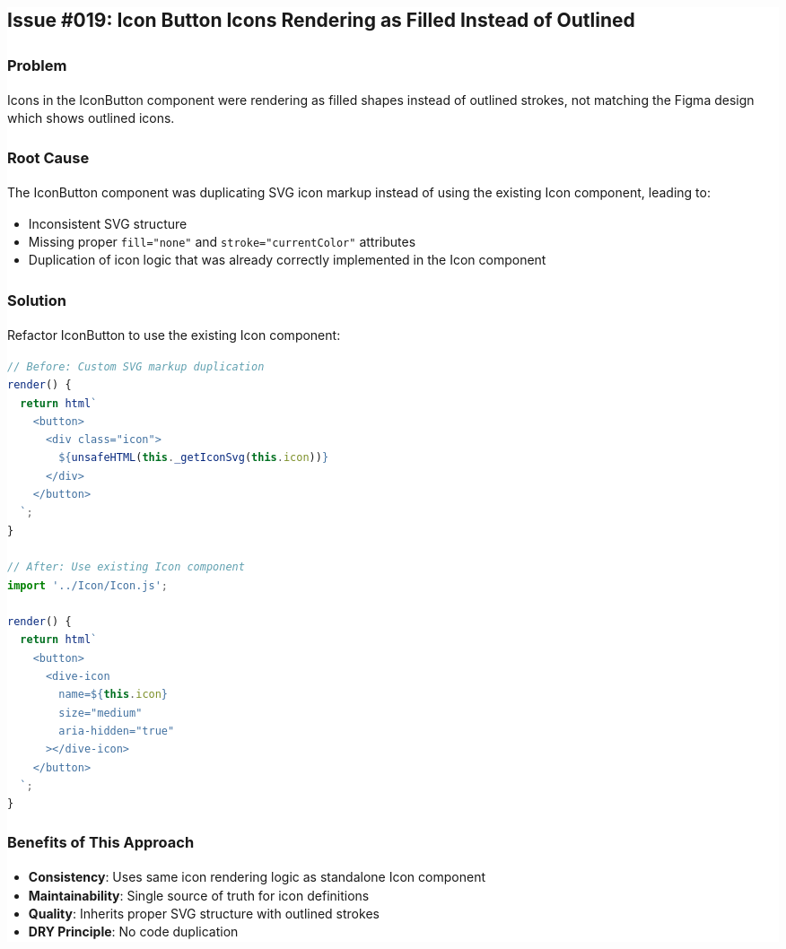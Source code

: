 ## Issue #019: Icon Button Icons Rendering as Filled Instead of Outlined

### Problem
Icons in the IconButton component were rendering as filled shapes instead of outlined strokes, not matching the Figma design which shows outlined icons.

### Root Cause
The IconButton component was duplicating SVG icon markup instead of using the existing Icon component, leading to:
- Inconsistent SVG structure 
- Missing proper `fill="none"` and `stroke="currentColor"` attributes
- Duplication of icon logic that was already correctly implemented in the Icon component

### Solution
Refactor IconButton to use the existing Icon component:

```typescript
// Before: Custom SVG markup duplication
render() {
  return html`
    <button>
      <div class="icon">
        ${unsafeHTML(this._getIconSvg(this.icon))}
      </div>
    </button>
  `;
}

// After: Use existing Icon component
import '../Icon/Icon.js';

render() {
  return html`
    <button>
      <dive-icon 
        name=${this.icon} 
        size="medium"
        aria-hidden="true"
      ></dive-icon>
    </button>
  `;
}
```

### Benefits of This Approach
- **Consistency**: Uses same icon rendering logic as standalone Icon component
- **Maintainability**: Single source of truth for icon definitions
- **Quality**: Inherits proper SVG structure with outlined strokes
- **DRY Principle**: No code duplication
